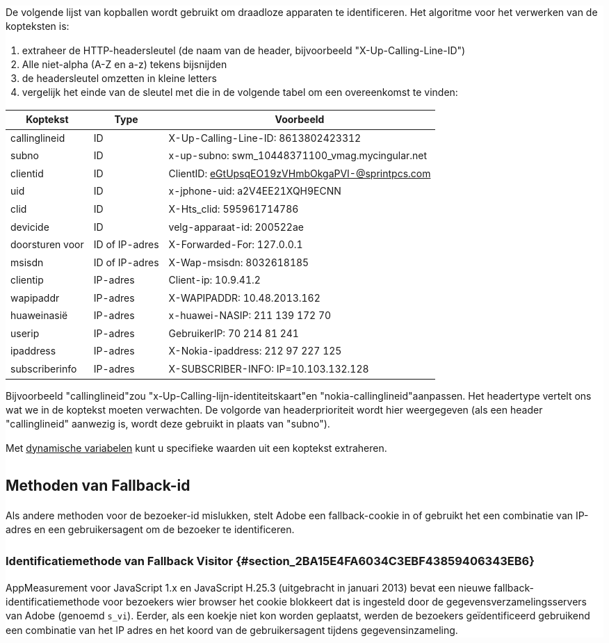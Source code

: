 De volgende lijst van kopballen wordt gebruikt om draadloze apparaten te identificeren. Het algoritme voor het verwerken van de kopteksten is:

1. extraheer de HTTP-headersleutel (de naam van de header, bijvoorbeeld &quot;X-Up-Calling-Line-ID&quot;)
1. Alle niet-alpha (A-Z en a-z) tekens bijsnijden
1. de headersleutel omzetten in kleine letters
1. vergelijk het einde van de sleutel met die in de volgende tabel om een overeenkomst te vinden:

| Koptekst | Type | Voorbeeld |
|---|---|---|
| callinglineid | ID | X-Up-Calling-Line-ID: 8613802423312 |
| subno | ID | x-up-subno: swm_10448371100_vmag.mycingular.net |
| clientid | ID | ClientID: eGtUpsqEO19zVHmbOkgaPVI-@sprintpcs.com |
| uid | ID | x-jphone-uid: a2V4EE21XQH9ECNN |
| clid | ID | X-Hts_clid: 595961714786 |
| devicide | ID | velg-apparaat-id: 200522ae |
| doorsturen voor | ID of IP-adres | X-Forwarded-For: 127.0.0.1 |
| msisdn | ID of IP-adres | X-Wap-msisdn: 8032618185 |
| clientip | IP-adres | Client-ip: 10.9.41.2 |
| wapipaddr | IP-adres | X-WAPIPADDR: 10.48.2013.162 |
| huaweinasië | IP-adres | x-huawei-NASIP: 211 139 172 70 |
| userip | IP-adres | GebruikerIP: 70 214 81 241 |
| ipaddress | IP-adres | X-Nokia-ipaddress: 212 97 227 125 |
| subscriberinfo | IP-adres | X-SUBSCRIBER-INFO: IP=10.103.132.128 |

Bijvoorbeeld &quot;callinglineid&quot;zou &quot;x-Up-Calling-lijn-identiteitskaart&quot;en &quot;nokia-callinglineid&quot;aanpassen. Het headertype vertelt ons wat we in de koptekst moeten verwachten. De volgorde van headerprioriteit wordt hier weergegeven (als een header &quot;callinglineid&quot; aanwezig is, wordt deze gebruikt in plaats van &quot;subno&quot;).

Met [dynamische variabelen](../implement/vars/page-vars/dynamic-variables.md) kunt u specifieke waarden uit een koptekst extraheren.

## Methoden van Fallback-id

Als andere methoden voor de bezoeker-id mislukken, stelt Adobe een fallback-cookie in of gebruikt het een combinatie van IP-adres en een gebruikersagent om de bezoeker te identificeren.

### Identificatiemethode van Fallback Visitor {#section_2BA15E4FA6034C3EBF43859406343EB6}

AppMeasurement voor JavaScript 1.x en JavaScript H.25.3 (uitgebracht in januari 2013) bevat een nieuwe fallback-identificatiemethode voor bezoekers wier browser het cookie blokkeert dat is ingesteld door de gegevensverzamelingsservers van Adobe (genoemd `s_vi`). Eerder, als een koekje niet kon worden geplaatst, werden de bezoekers geïdentificeerd gebruikend een combinatie van het IP adres en het koord van de gebruikersagent tijdens gegevensinzameling.
